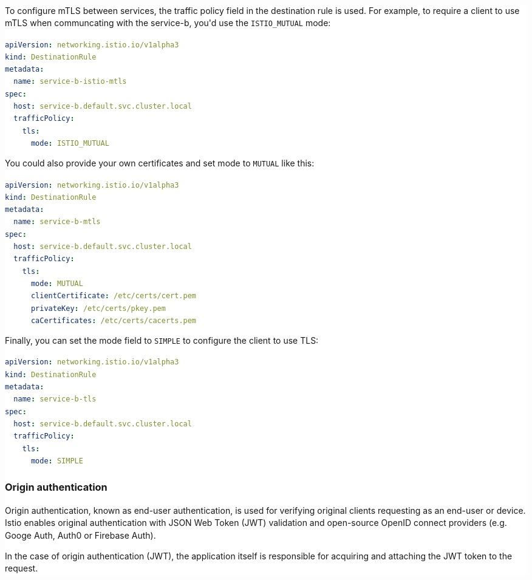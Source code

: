 To configure mTLS between services, the traffic policy field in the destination rule is used. For example, to require a client to use mTLS when communcating with the service-b, you'd use the `ISTIO_MUTUAL` mode:

```yaml
apiVersion: networking.istio.io/v1alpha3
kind: DestinationRule
metadata:
  name: service-b-istio-mtls
spec:
  host: service-b.default.svc.cluster.local
  trafficPolicy:
    tls:
      mode: ISTIO_MUTUAL
```

You could also provide your own certificates and set mode to `MUTUAL` like this:

```yaml
apiVersion: networking.istio.io/v1alpha3
kind: DestinationRule
metadata:
  name: service-b-mtls
spec:
  host: service-b.default.svc.cluster.local
  trafficPolicy:
    tls:
      mode: MUTUAL
      clientCertificate: /etc/certs/cert.pem
      privateKey: /etc/certs/pkey.pem
      caCertificates: /etc/certs/cacerts.pem
```

Finally, you can set the mode field to `SIMPLE` to configure the client to use TLS: 

```yaml
apiVersion: networking.istio.io/v1alpha3
kind: DestinationRule
metadata:
  name: service-b-tls
spec:
  host: service-b.default.svc.cluster.local
  trafficPolicy:
    tls:
      mode: SIMPLE
```

### Origin authentication

Origin authentication, known as end-user authentication, is used for verifying original clients requesting as an end-user or device. Istio enables original authentication with JSON Web Token (JWT) validation and open-source OpenID connect providers (e.g. Googe Auth, Auth0 or Firebase Auth).

In the case of origin authentication (JWT), the application itself is responsible for acquiring and attaching the JWT token to the request. 
